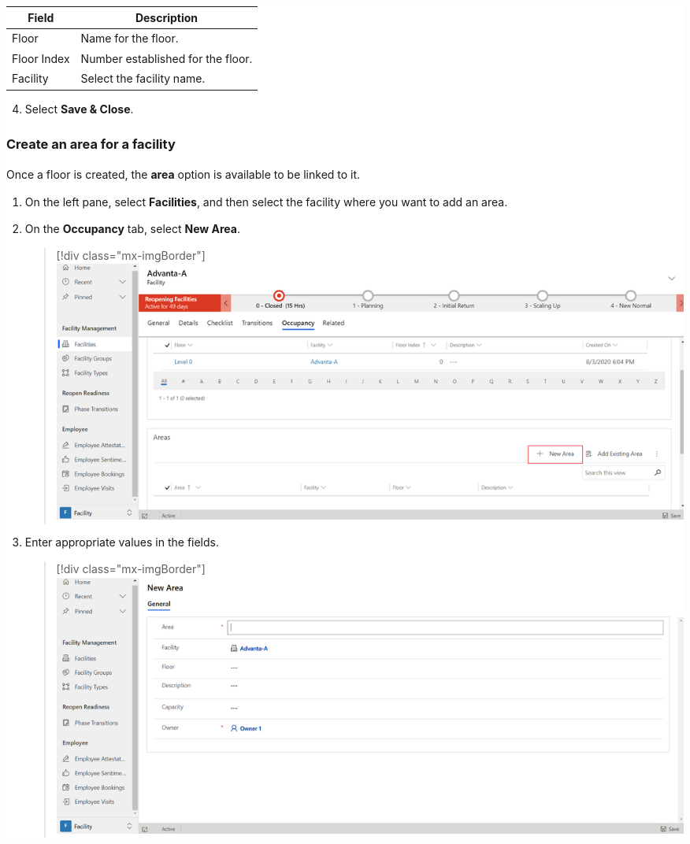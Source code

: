    | **Field**       | **Description**   |
   |--------------|------------------------------------------------|
   | Floor        | Name for the floor.    |
   | Floor Index  | Number established for the floor. |
   | Facility     | Select the facility name. |

4. Select **Save & Close**.

### Create an area for a facility

Once a floor is created, the **area** option is available to be linked to it.

1. On the left pane, select **Facilities**, and then select the facility where you want to add an area.

2. On the **Occupancy** tab, select **New Area**.

   > [!div class="mx-imgBorder"]
   > ![New facility area form](media/facility-manager-area.png "New facility area form")

3. Enter appropriate values in the fields.

   > [!div class="mx-imgBorder"]
   > ![New facility area details](media/facility-manager-area2.png "New facility area details")
